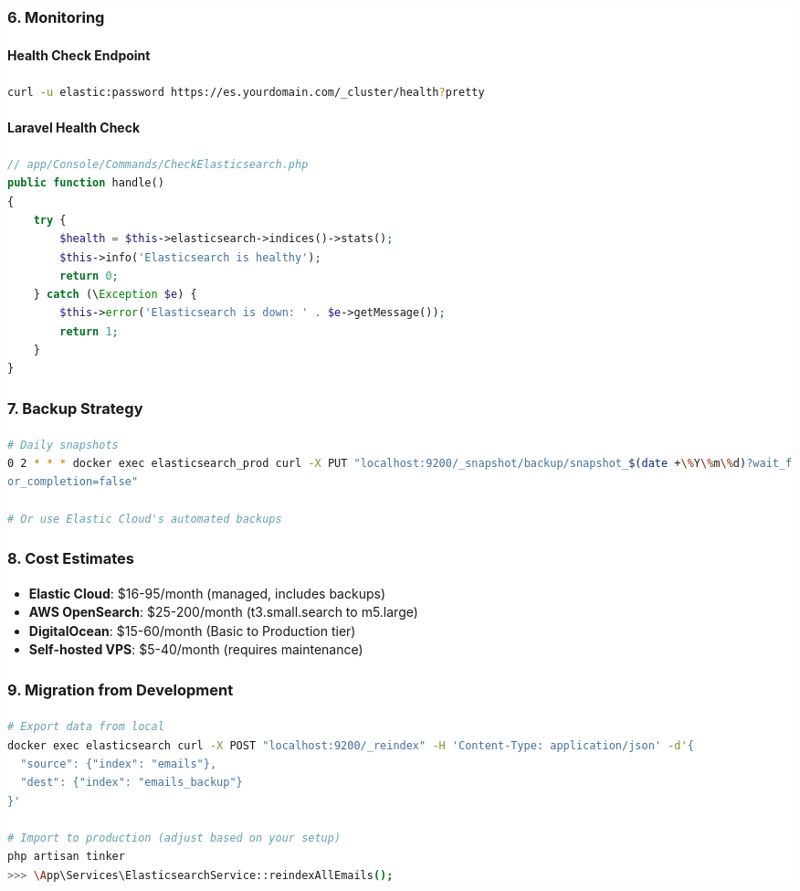 ### 6. Monitoring

#### Health Check Endpoint
```bash
curl -u elastic:password https://es.yourdomain.com/_cluster/health?pretty
```

#### Laravel Health Check
```php
// app/Console/Commands/CheckElasticsearch.php
public function handle()
{
    try {
        $health = $this->elasticsearch->indices()->stats();
        $this->info('Elasticsearch is healthy');
        return 0;
    } catch (\Exception $e) {
        $this->error('Elasticsearch is down: ' . $e->getMessage());
        return 1;
    }
}
```

### 7. Backup Strategy

```bash
# Daily snapshots
0 2 * * * docker exec elasticsearch_prod curl -X PUT "localhost:9200/_snapshot/backup/snapshot_$(date +\%Y\%m\%d)?wait_for_completion=false"

# Or use Elastic Cloud's automated backups
```

### 8. Cost Estimates

- **Elastic Cloud**: $16-95/month (managed, includes backups)
- **AWS OpenSearch**: $25-200/month (t3.small.search to m5.large)
- **DigitalOcean**: $15-60/month (Basic to Production tier)
- **Self-hosted VPS**: $5-40/month (requires maintenance)

### 9. Migration from Development

```bash
# Export data from local
docker exec elasticsearch curl -X POST "localhost:9200/_reindex" -H 'Content-Type: application/json' -d'{
  "source": {"index": "emails"},
  "dest": {"index": "emails_backup"}
}'

# Import to production (adjust based on your setup)
php artisan tinker
>>> \App\Services\ElasticsearchService::reindexAllEmails();
```
